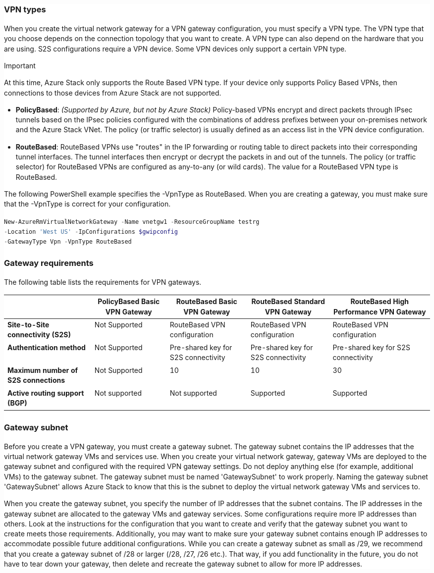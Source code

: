 ### VPN types
When you create the virtual network gateway for a VPN gateway configuration, you must specify a VPN type. The VPN type that you choose depends on the connection topology that you want to create.  A VPN type can also depend on the hardware that you are using. S2S configurations require a VPN device. Some VPN devices only support a certain VPN type.

> [!IMPORTANT]  
> At this time, Azure Stack only supports the Route Based VPN type.  If your device only supports Policy Based VPNs, then connections to those devices from Azure Stack are not supported.

- **PolicyBased**: *(Supported by Azure, but not by Azure Stack)* Policy-based VPNs encrypt and direct packets through IPsec tunnels based on the IPsec policies configured with the combinations of address prefixes between your on-premises network and the Azure Stack VNet. The policy (or traffic selector) is usually defined as an access list in the VPN device configuration.

- **RouteBased**: RouteBased VPNs use "routes" in the IP forwarding or routing table to direct packets into their corresponding tunnel interfaces. The tunnel interfaces then encrypt or decrypt the packets in and out of the tunnels. The policy (or traffic selector) for RouteBased VPNs are configured as any-to-any (or wild cards). The value for a RouteBased VPN type is RouteBased.

The following PowerShell example specifies the -VpnType as RouteBased. When you are creating a gateway, you must make sure that the -VpnType is correct for your configuration.

```PowerShell
New-AzureRmVirtualNetworkGateway -Name vnetgw1 -ResourceGroupName testrg
-Location 'West US' -IpConfigurations $gwipconfig
-GatewayType Vpn -VpnType RouteBased
```
### Gateway requirements
The following table lists the requirements for VPN gateways.

| |PolicyBased Basic VPN Gateway | RouteBased Basic VPN Gateway | RouteBased Standard VPN Gateway | RouteBased High Performance VPN Gateway|
|--|--|--|--|--|
| **Site-to-Site connectivity (S2S)** | Not Supported | RouteBased VPN configuration | RouteBased VPN configuration | RouteBased VPN configuration |
| **Authentication method**  | Not Supported | Pre-shared key for S2S connectivity  | Pre-shared key for S2S connectivity  | Pre-shared key for S2S connectivity  |   
| **Maximum number of S2S connections**  | Not Supported | 10 | 10| 30|
|**Active routing support (BGP)** | Not supported | Not supported | Supported | Supported |

### Gateway subnet
Before you create a VPN gateway, you must create a gateway subnet. The gateway subnet contains the IP addresses that the virtual network gateway VMs and services use. When you create your virtual network gateway, gateway VMs are deployed to the gateway subnet and configured with the required VPN gateway settings. Do not deploy anything else (for example, additional VMs) to the gateway subnet. The gateway subnet must be named 'GatewaySubnet' to work properly. Naming the gateway subnet 'GatewaySubnet' allows Azure Stack to know that this is the subnet to deploy the virtual network gateway VMs and services to.

When you create the gateway subnet, you specify the number of IP addresses that the subnet contains. The IP addresses in the gateway subnet are allocated to the gateway VMs and gateway services. Some configurations require more IP addresses than others. Look at the instructions for the configuration that you want to create and verify that the gateway subnet you want to create meets those requirements. Additionally, you may want to make sure your gateway subnet contains enough IP addresses to accommodate possible future additional configurations. While you can create a gateway subnet as small as /29, we recommend that you create a gateway subnet of /28 or larger (/28, /27, /26 etc.). That way, if you add functionality in the future, you do not have to tear down your gateway, then delete and recreate the gateway subnet to allow for more IP addresses.
